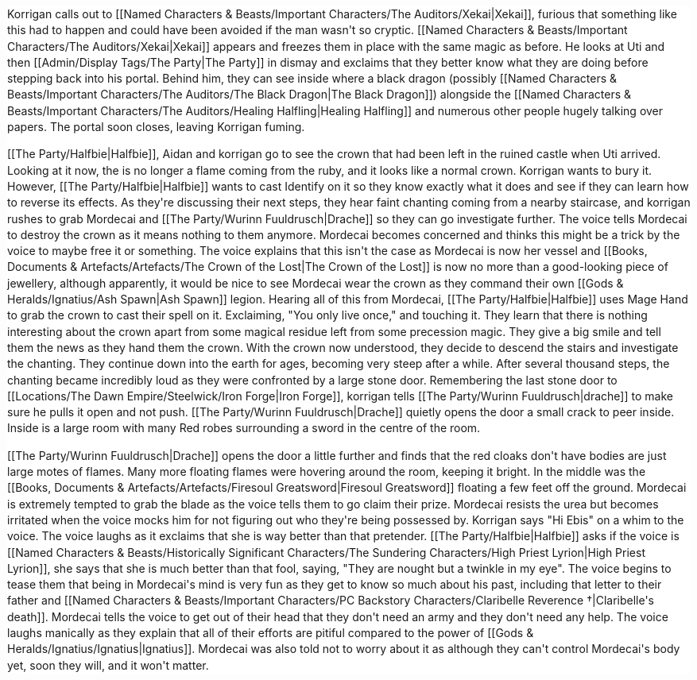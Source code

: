 Korrigan calls out to [[Named Characters & Beasts/Important Characters/The Auditors/Xekai\|Xekai]], furious that something like this had to happen and could have been avoided if the man wasn't so cryptic. [[Named Characters & Beasts/Important Characters/The Auditors/Xekai\|Xekai]] appears and freezes them in place with the same magic as before. He looks at Uti and then [[Admin/Display Tags/The Party\|The Party]] in dismay and exclaims that they better know what they are doing before stepping back into his portal. Behind him, they can see inside where a black dragon (possibly [[Named Characters & Beasts/Important Characters/The Auditors/The Black Dragon\|The Black Dragon]]) alongside the [[Named Characters & Beasts/Important Characters/The Auditors/Healing Halfling\|Healing Halfling]] and numerous other people hugely talking over papers.  The portal soon closes, leaving Korrigan fuming. 

[[The Party/Halfbie\|Halfbie]], Aidan and korrigan go to see the crown that had been left in the ruined castle when Uti arrived. Looking at it now, the is no longer a flame coming from the ruby, and it looks like a normal crown. Korrigan wants to bury it. However, [[The Party/Halfbie\|Halfbie]] wants to cast Identify on it so they know exactly what it does and see if they can learn how to reverse its effects. As they're discussing their next steps, they hear faint chanting coming from a nearby staircase, and korrigan rushes to grab Mordecai and [[The Party/Wurinn Fuuldrusch\|Drache]] so they can go investigate further. The voice tells Mordecai to destroy the crown as it means nothing to them anymore. Mordecai becomes concerned and thinks this might be a trick by the voice to maybe free it or something. The voice explains that this isn't the case as Mordecai is now her vessel and [[Books, Documents & Artefacts/Artefacts/The Crown of the Lost\|The Crown of the Lost]] is now no more than a good-looking piece of jewellery, although apparently, it would be nice to see Mordecai wear the crown as they command their own [[Gods & Heralds/Ignatius/Ash Spawn\|Ash Spawn]] legion. Hearing all of this from Mordecai, [[The Party/Halfbie\|Halfbie]] uses Mage Hand to grab the crown to cast their spell on it. Exclaiming, "You only live once," and touching it. They learn that there is nothing interesting about the crown apart from some magical residue left from some precession magic. They give a big smile and tell them the news as they hand them the crown. With the crown now understood, they decide to descend the stairs and investigate the chanting. They continue down into the earth for ages, becoming very steep after a while. After several thousand steps, the chanting became incredibly loud as they were confronted by a large stone door. Remembering the last stone door to [[Locations/The Dawn Empire/Steelwick/Iron Forge\|Iron Forge]], korrigan tells [[The Party/Wurinn Fuuldrusch\|drache]] to make sure he pulls it open and not push. [[The Party/Wurinn Fuuldrusch\|Drache]] quietly opens the door a small crack to peer inside. Inside is a large room with many Red robes surrounding a sword in the centre of the room. 

[[The Party/Wurinn Fuuldrusch\|Drache]] opens the door a little further and finds that the red cloaks don't have bodies are just large motes of flames. Many more floating flames were hovering around the room, keeping it bright. In the middle was the [[Books, Documents & Artefacts/Artefacts/Firesoul Greatsword\|Firesoul Greatsword]] floating a few feet off the ground. Mordecai is extremely tempted to grab the blade as the voice tells them to go claim their prize. Mordecai resists the urea but becomes irritated when the voice mocks him for not figuring out who they're being possessed by. Korrigan says "Hi Ebis" on a whim to the voice. The voice laughs as it exclaims that she is way better than that pretender. [[The Party/Halfbie\|Halfbie]] asks if the voice is [[Named Characters & Beasts/Historically Significant  Characters/The Sundering Characters/High Priest Lyrion\|High Priest Lyrion]], she says that she is much better than that fool, saying, "They are nought but a twinkle in my eye". The voice begins to tease them that being in Mordecai's mind is very fun as they get to know so much about his past, including that letter to their father and [[Named Characters & Beasts/Important Characters/PC Backstory Characters/Claribelle Reverence †\|Claribelle's death]]. Mordecai tells the voice to get out of their head that they don't need an army and they don't need any help. The voice laughs manically as they explain that all of their efforts are pitiful compared to the power of [[Gods & Heralds/Ignatius/Ignatius\|Ignatius]]. Mordecai was also told not to worry about it as although they can't control Mordecai's body yet, soon they will, and it won't matter.
